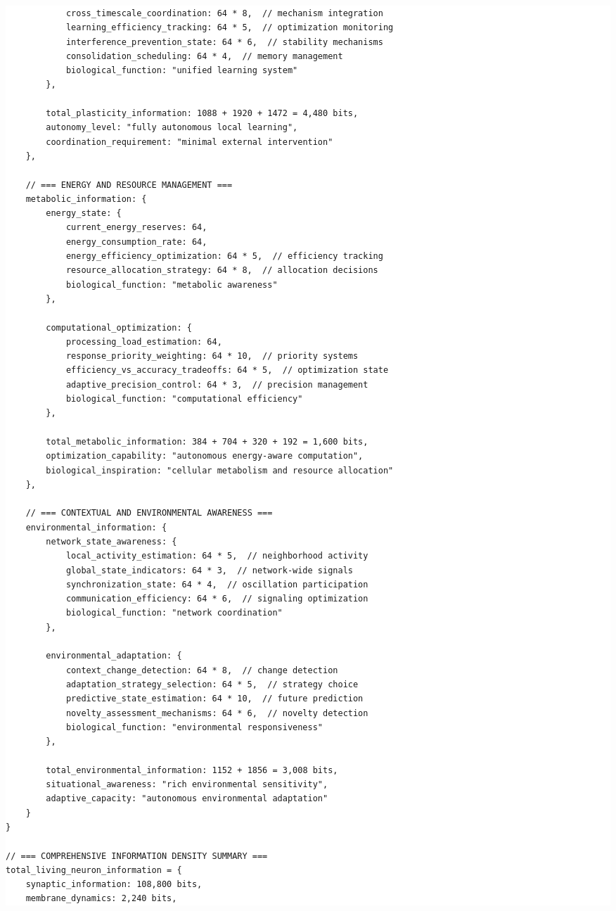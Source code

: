 ```pseudocode
            cross_timescale_coordination: 64 * 8,  // mechanism integration
            learning_efficiency_tracking: 64 * 5,  // optimization monitoring
            interference_prevention_state: 64 * 6,  // stability mechanisms
            consolidation_scheduling: 64 * 4,  // memory management
            biological_function: "unified learning system"
        },
        
        total_plasticity_information: 1088 + 1920 + 1472 = 4,480 bits,
        autonomy_level: "fully autonomous local learning",
        coordination_requirement: "minimal external intervention"
    },
    
    // === ENERGY AND RESOURCE MANAGEMENT ===
    metabolic_information: {
        energy_state: {
            current_energy_reserves: 64,
            energy_consumption_rate: 64,
            energy_efficiency_optimization: 64 * 5,  // efficiency tracking
            resource_allocation_strategy: 64 * 8,  // allocation decisions
            biological_function: "metabolic awareness"
        },
        
        computational_optimization: {
            processing_load_estimation: 64,
            response_priority_weighting: 64 * 10,  // priority systems
            efficiency_vs_accuracy_tradeoffs: 64 * 5,  // optimization state
            adaptive_precision_control: 64 * 3,  // precision management
            biological_function: "computational efficiency"
        },
        
        total_metabolic_information: 384 + 704 + 320 + 192 = 1,600 bits,
        optimization_capability: "autonomous energy-aware computation",
        biological_inspiration: "cellular metabolism and resource allocation"
    },
    
    // === CONTEXTUAL AND ENVIRONMENTAL AWARENESS ===
    environmental_information: {
        network_state_awareness: {
            local_activity_estimation: 64 * 5,  // neighborhood activity
            global_state_indicators: 64 * 3,  // network-wide signals
            synchronization_state: 64 * 4,  // oscillation participation
            communication_efficiency: 64 * 6,  // signaling optimization
            biological_function: "network coordination"
        },
        
        environmental_adaptation: {
            context_change_detection: 64 * 8,  // change detection
            adaptation_strategy_selection: 64 * 5,  // strategy choice
            predictive_state_estimation: 64 * 10,  // future prediction
            novelty_assessment_mechanisms: 64 * 6,  // novelty detection
            biological_function: "environmental responsiveness"
        },
        
        total_environmental_information: 1152 + 1856 = 3,008 bits,
        situational_awareness: "rich environmental sensitivity",
        adaptive_capacity: "autonomous environmental adaptation"
    }
}

// === COMPREHENSIVE INFORMATION DENSITY SUMMARY ===
total_living_neuron_information = {
    synaptic_information: 108,800 bits,
    membrane_dynamics: 2,240 bits,
```